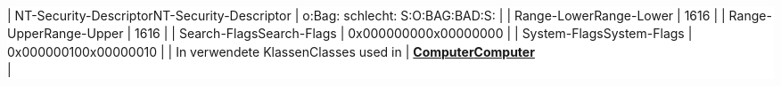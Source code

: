 | <span data-ttu-id="d3bc8-270">NT-Security-Descriptor</span><span class="sxs-lookup"><span data-stu-id="d3bc8-270">NT-Security-Descriptor</span></span> | <span data-ttu-id="d3bc8-271">o:Bag: schlecht: S:</span><span class="sxs-lookup"><span data-stu-id="d3bc8-271">O:BAG:BAD:S:</span></span>                              |
| <span data-ttu-id="d3bc8-272">Range-Lower</span><span class="sxs-lookup"><span data-stu-id="d3bc8-272">Range-Lower</span></span>            | <span data-ttu-id="d3bc8-273">16</span><span class="sxs-lookup"><span data-stu-id="d3bc8-273">16</span></span>                                        |
| <span data-ttu-id="d3bc8-274">Range-Upper</span><span class="sxs-lookup"><span data-stu-id="d3bc8-274">Range-Upper</span></span>            | <span data-ttu-id="d3bc8-275">16</span><span class="sxs-lookup"><span data-stu-id="d3bc8-275">16</span></span>                                        |
| <span data-ttu-id="d3bc8-276">Search-Flags</span><span class="sxs-lookup"><span data-stu-id="d3bc8-276">Search-Flags</span></span>           | <span data-ttu-id="d3bc8-277">0x00000000</span><span class="sxs-lookup"><span data-stu-id="d3bc8-277">0x00000000</span></span>                                |
| <span data-ttu-id="d3bc8-278">System-Flags</span><span class="sxs-lookup"><span data-stu-id="d3bc8-278">System-Flags</span></span>           | <span data-ttu-id="d3bc8-279">0x00000010</span><span class="sxs-lookup"><span data-stu-id="d3bc8-279">0x00000010</span></span>                                |
| <span data-ttu-id="d3bc8-280">In verwendete Klassen</span><span class="sxs-lookup"><span data-stu-id="d3bc8-280">Classes used in</span></span>        | [<span data-ttu-id="d3bc8-281">**Computer**</span><span class="sxs-lookup"><span data-stu-id="d3bc8-281">**Computer**</span></span>](c-computer.md)<br/> |



 

 





